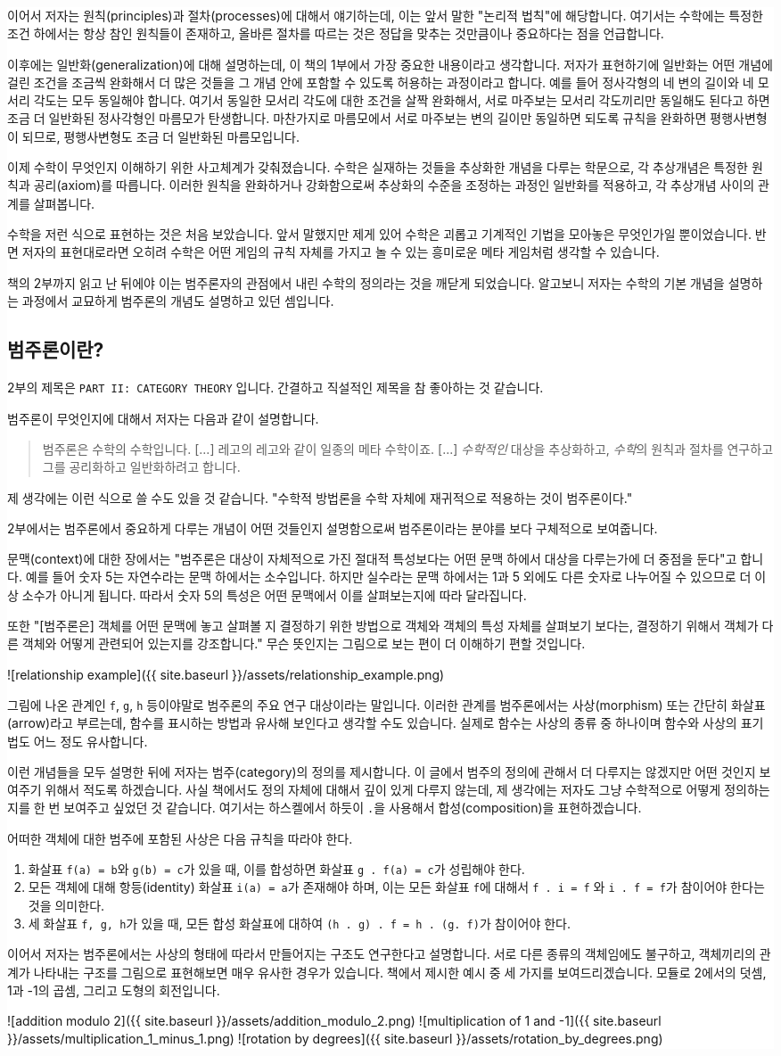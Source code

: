 이어서 저자는 원칙(principles)과 절차(processes)에 대해서 얘기하는데, 이는 앞서 말한 "논리적 법칙"에 해당합니다. 여기서는 수학에는 특정한 조건 하에서는 항상 참인 원칙들이 존재하고, 올바른 절차를 따르는 것은 정답을 맞추는 것만큼이나 중요하다는 점을 언급합니다.

이후에는 일반화(generalization)에 대해 설명하는데, 이 책의 1부에서 가장 중요한 내용이라고 생각합니다. 저자가 표현하기에 일반화는 어떤 개념에 걸린 조건을 조금씩 완화해서 더 많은 것들을 그 개념 안에 포함할 수 있도록 허용하는 과정이라고 합니다. 예를 들어 정사각형의 네 변의 길이와 네 모서리 각도는 모두 동일해야 합니다. 여기서 동일한 모서리 각도에 대한 조건을 살짝 완화해서, 서로 마주보는 모서리 각도끼리만 동일해도 된다고 하면 조금 더 일반화된 정사각형인 마름모가 탄생합니다. 마찬가지로 마름모에서 서로 마주보는 변의 길이만 동일하면 되도록 규칙을 완화하면 평행사변형이 되므로, 평행사변형도 조금 더 일반화된 마름모입니다.

이제 수학이 무엇인지 이해하기 위한 사고체계가 갖춰졌습니다. 수학은 실재하는 것들을 추상화한 개념을 다루는 학문으로, 각 추상개념은 특정한 원칙과 공리(axiom)를 따릅니다. 이러한 원칙을 완화하거나 강화함으로써 추상화의 수준을 조정하는 과정인 일반화를 적용하고, 각 추상개념 사이의 관계를 살펴봅니다.

수학을 저런 식으로 표현하는 것은 처음 보았습니다. 앞서 말했지만 제게 있어 수학은 괴롭고 기계적인 기법을 모아놓은 무엇인가일 뿐이었습니다. 반면 저자의 표현대로라면 오히려 수학은 어떤 게임의 규칙 자체를 가지고 놀 수 있는 흥미로운 메타 게임처럼 생각할 수 있습니다.

책의 2부까지 읽고 난 뒤에야 이는 범주론자의 관점에서 내린 수학의 정의라는 것을 깨닫게 되었습니다. 알고보니 저자는 수학의 기본 개념을 설명하는 과정에서 교묘하게 범주론의 개념도 설명하고 있던 셈입니다.

## 범주론이란?

2부의 제목은 `PART II: CATEGORY THEORY` 입니다. 간결하고 직설적인 제목을 참 좋아하는 것 같습니다.

범주론이 무엇인지에 대해서 저자는 다음과 같이 설명합니다.

> 범주론은 수학의 수학입니다. [...] 레고의 레고와 같이 일종의 메타 수학이죠. [...] *수학적인* 대상을 추상화하고, *수학*의 원칙과 절차를 연구하고 그를 공리화하고 일반화하려고 합니다.

제 생각에는 이런 식으로 쓸 수도 있을 것 같습니다. "수학적 방법론을 수학 자체에 재귀적으로 적용하는 것이 범주론이다."

2부에서는 범주론에서 중요하게 다루는 개념이 어떤 것들인지 설명함으로써 범주론이라는 분야를 보다 구체적으로 보여줍니다.

문맥(context)에 대한 장에서는 "범주론은 대상이 자체적으로 가진 절대적 특성보다는 어떤 문맥 하에서 대상을 다루는가에 더 중점을 둔다"고 합니다. 예를 들어 숫자 5는 자연수라는 문맥 하에서는 소수입니다. 하지만 실수라는 문맥 하에서는 1과 5 외에도 다른 숫자로 나누어질 수 있으므로 더 이상 소수가 아니게 됩니다. 따라서 숫자 5의 특성은 어떤 문맥에서 이를 살펴보는지에 따라 달라집니다.

또한 "[범주론은] 객체를 어떤 문맥에 놓고 살펴볼 지 결정하기 위한 방법으로 객체와 객체의 특성 자체를 살펴보기 보다는, 결정하기 위해서 객체가 다른 객체와 어떻게 관련되어 있는지를 강조합니다." 무슨 뜻인지는 그림으로 보는 편이 더 이해하기 편할 것입니다.

![relationship example]({{ site.baseurl }}/assets/relationship_example.png)

그림에 나온 관계인 `f`, `g`, `h` 등이야말로 범주론의 주요 연구 대상이라는 말입니다. 이러한 관계를 범주론에서는 사상(morphism) 또는 간단히 화살표(arrow)라고 부르는데, 함수를 표시하는 방법과 유사해 보인다고 생각할 수도 있습니다. 실제로 함수는 사상의 종류 중 하나이며 함수와 사상의 표기법도 어느 정도 유사합니다.

이런 개념들을 모두 설명한 뒤에 저자는 범주(category)의 정의를 제시합니다. 이 글에서 범주의 정의에 관해서 더 다루지는 않겠지만 어떤 것인지 보여주기 위해서 적도록 하겠습니다. 사실 책에서도 정의 자체에 대해서 깊이 있게 다루지 않는데, 제 생각에는 저자도 그냥 수학적으로 어떻게 정의하는지를 한 번 보여주고 싶었던 것 같습니다. 여기서는 하스켈에서 하듯이 `.`을 사용해서 합성(composition)을 표현하겠습니다.

어떠한 객체에 대한 범주에 포함된 사상은 다음 규칙을 따라야 한다.

1. 화살표 `f(a) = b`와 `g(b) = c`가 있을 때, 이를 합성하면 화살표 `g . f(a) = c`가 성립해야 한다.
2. 모든 객체에 대해 항등(identity) 화살표 `i(a) = a`가 존재해야 하며, 이는 모든 화살표 `f`에 대해서 `f . i = f` 와 `i . f = f`가 참이어야 한다는 것을 의미한다.
3. 세 화살표 `f, g, h`가 있을 때, 모든 합성 화살표에 대하여 `(h . g) . f = h . (g. f)`가 참이어야 한다.

이어서 저자는 범주론에서는 사상의 형태에 따라서 만들어지는 구조도 연구한다고 설명합니다. 서로 다른 종류의 객체임에도 불구하고, 객체끼리의 관계가 나타내는 구조를 그림으로 표현해보면 매우 유사한 경우가 있습니다. 책에서 제시한 예시 중 세 가지를 보여드리겠습니다. 모듈로 2에서의 덧셈, 1과 -1의 곱셈, 그리고 도형의 회전입니다.

![addition modulo 2]({{ site.baseurl }}/assets/addition_modulo_2.png) ![multiplication of 1 and -1]({{ site.baseurl }}/assets/multiplication_1_minus_1.png) ![rotation by degrees]({{ site.baseurl }}/assets/rotation_by_degrees.png)
